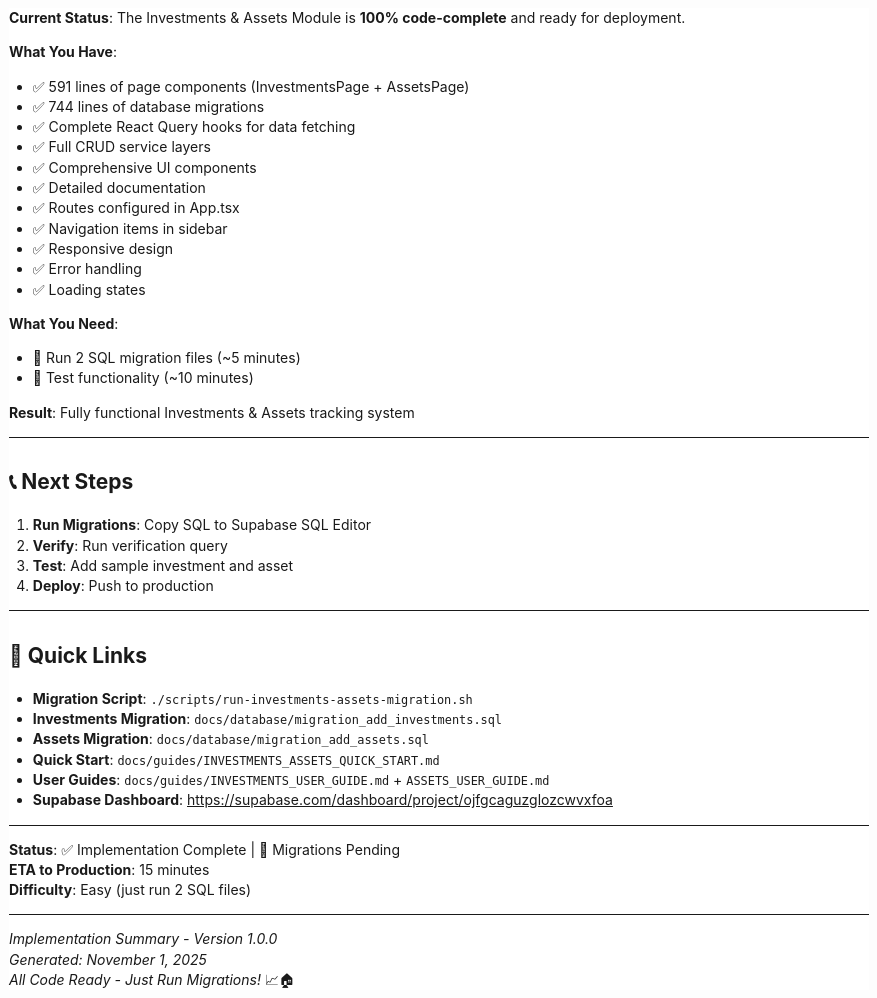 **Current Status**: The Investments & Assets Module is **100% code-complete** and ready for deployment.

**What You Have**:
- ✅ 591 lines of page components (InvestmentsPage + AssetsPage)
- ✅ 744 lines of database migrations
- ✅ Complete React Query hooks for data fetching
- ✅ Full CRUD service layers
- ✅ Comprehensive UI components
- ✅ Detailed documentation
- ✅ Routes configured in App.tsx
- ✅ Navigation items in sidebar
- ✅ Responsive design
- ✅ Error handling
- ✅ Loading states

**What You Need**:
- 🔴 Run 2 SQL migration files (~5 minutes)
- 🔴 Test functionality (~10 minutes)

**Result**: Fully functional Investments & Assets tracking system

---

## 📞 Next Steps

1. **Run Migrations**: Copy SQL to Supabase SQL Editor
2. **Verify**: Run verification query
3. **Test**: Add sample investment and asset
4. **Deploy**: Push to production

---

## 🔗 Quick Links

- **Migration Script**: `./scripts/run-investments-assets-migration.sh`
- **Investments Migration**: `docs/database/migration_add_investments.sql`
- **Assets Migration**: `docs/database/migration_add_assets.sql`
- **Quick Start**: `docs/guides/INVESTMENTS_ASSETS_QUICK_START.md`
- **User Guides**: `docs/guides/INVESTMENTS_USER_GUIDE.md` + `ASSETS_USER_GUIDE.md`
- **Supabase Dashboard**: https://supabase.com/dashboard/project/ojfgcaguzglozcwvxfoa

---

**Status**: ✅ Implementation Complete | 🔴 Migrations Pending  
**ETA to Production**: 15 minutes  
**Difficulty**: Easy (just run 2 SQL files)

---

*Implementation Summary - Version 1.0.0*  
*Generated: November 1, 2025*  
*All Code Ready - Just Run Migrations!* 📈🏠
